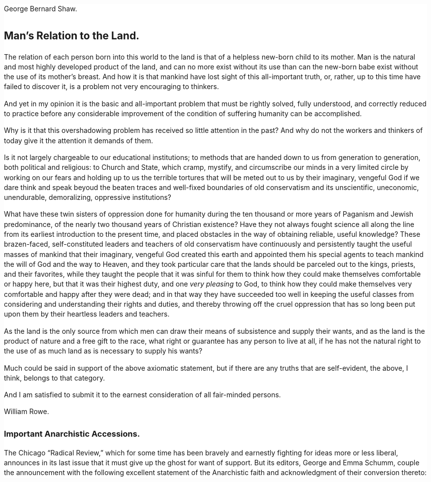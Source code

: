 George Bernard Shaw.

## Man’s Relation to the Land.

The relation of each person born into this world to the land is that of a helpless new-born child to its mother. Man is the natural and most highly developed product of the land, and can no more exist without its use than can the new-born babe exist without the use of its mother’s breast. And how it is that mankind have lost sight of this all-important truth, or, rather, up to this time have failed to discover it, is a problem not very encouraging to thinkers.

And yet in my opinion it is the basic and all-important problem that must be rightly solved, fully understood, and correctly reduced to practice before any considerable improvement of the condition of suffering humanity can be accomplished.

Why is it that this overshadowing problem has received so little attention in the past? And why do not the workers and thinkers of today give it the attention it demands of them.

Is it not largely chargeable to our educational institutions; to methods that are handed down to us from generation to generation, both political and religious: to Church and State, which cramp, mystify, and circumscribe our minds in a very limited circle by working on our fears and holding up to us the terrible tortures that will be meted out to us by their imaginary, vengeful God if we dare think and speak beyoud the beaten traces and well-fixed boundaries of old conservatism and its unscientific, uneconomic, unendurable, demoralizing, oppressive institutions?

What have these twin sisters of oppression done for humanity during the ten thousand or more years of Paganism and Jewish predominance, of the nearly two thousand years of Christian existence? Have they not always fought science all along the line from its earliest introduction to the present time, and placed obstacles in the way of obtaining reliable, useful knowledge? These brazen-faced, self-constituted leaders and teachers of old conservatism have continuously and persistently taught the useful masses of mankind that their imaginary, vengeful God created this earth and appointed them his special agents to teach mankind the will of God and the way to Heaven, and they took particular care that the lands should be parceled out to the kings, priests, and their favorites, while they taught the people that it was sinful for them to think how they could make themselves comfortable or happy here, but that it was their highest duty, and one *very pleasing* to God, to think how they could make themselves very comfortable and happy after they were dead; and in that way they have succeeded too well in keeping the useful classes from considering and understanding their rights and duties, and thereby throwing off the cruel oppression that has so long been put upon them by their heartless leaders and teachers.

As the land is the only source from which men can draw their means of subsistence and supply their wants, and as the land is the product of nature and a free gift to the race, what right or guarantee has any person to live at all, if he has not the natural right to the use of as much land as is necessary to supply his wants?

Much could be said in support of the above axiomatic statement, but if there are any truths that are self-evident, the above, I think, belongs to that category.

And I am satisfied to submit it to the earnest consideration of all fair-minded persons.

William Rowe.

### Important Anarchistic Accessions.

The Chicago “Radical Review,” which for some time has been bravely and earnestly fighting for ideas more or less liberal, announces in its last issue that it must give up the ghost for want of support. But its editors, George and Emma Schumm, couple the announcement with the following excellent statement of the Anarchistic faith and acknowledgment of their conversion thereto:
